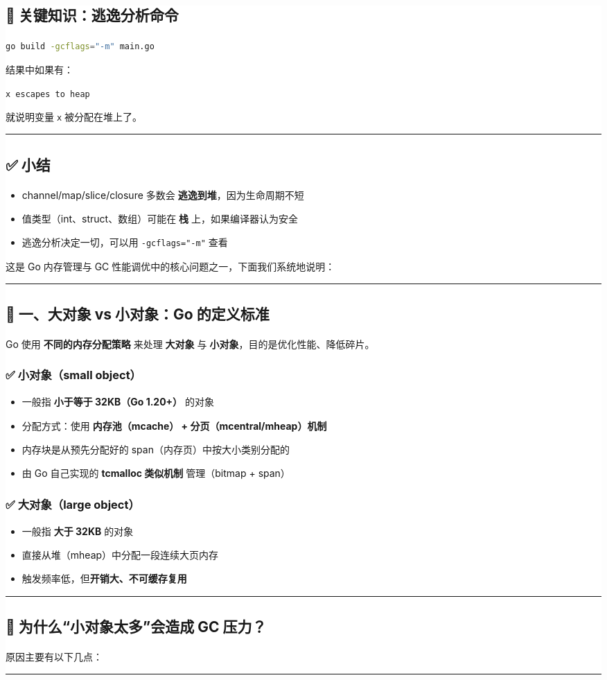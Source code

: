 
## 📌 关键知识：逃逸分析命令

```bash
go build -gcflags="-m" main.go
```

结果中如果有：

```
x escapes to heap
```

就说明变量 `x` 被分配在堆上了。

---

## ✅ 小结

- channel/map/slice/closure 多数会 **逃逸到堆**，因为生命周期不短
    
- 值类型（int、struct、数组）可能在 **栈** 上，如果编译器认为安全
    
- 逃逸分析决定一切，可以用 `-gcflags="-m"` 查看
    

这是 Go 内存管理与 GC 性能调优中的核心问题之一，下面我们系统地说明：

---

## 🧩 一、大对象 vs 小对象：Go 的定义标准

Go 使用 **不同的内存分配策略** 来处理 **大对象** 与 **小对象**，目的是优化性能、降低碎片。

### ✅ 小对象（small object）

- 一般指 **小于等于 32KB（Go 1.20+）** 的对象
    
- 分配方式：使用 **内存池（mcache） + 分页（mcentral/mheap）机制**
    
- 内存块是从预先分配好的 span（内存页）中按大小类别分配的
    
- 由 Go 自己实现的 **tcmalloc 类似机制** 管理（bitmap + span）
    

### ✅ 大对象（large object）

- 一般指 **大于 32KB** 的对象
    
- 直接从堆（mheap）中分配一段连续大页内存
    
- 触发频率低，但**开销大、不可缓存复用**
    

---

## 📌 为什么“小对象太多”会造成 GC 压力？

原因主要有以下几点：

---